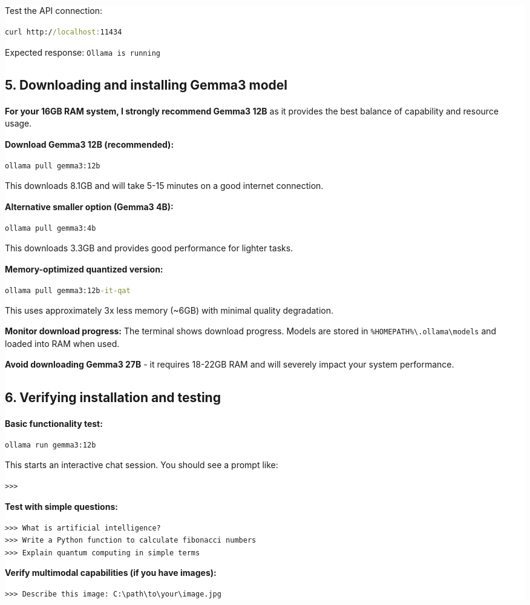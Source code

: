 Test the API connection:
```cmd
curl http://localhost:11434
```
Expected response: `Ollama is running`

## 5. Downloading and installing Gemma3 model

**For your 16GB RAM system, I strongly recommend Gemma3 12B** as it provides the best balance of capability and resource usage.

**Download Gemma3 12B (recommended):**
```cmd
ollama pull gemma3:12b
```
This downloads 8.1GB and will take 5-15 minutes on a good internet connection.

**Alternative smaller option (Gemma3 4B):**
```cmd
ollama pull gemma3:4b
```
This downloads 3.3GB and provides good performance for lighter tasks.

**Memory-optimized quantized version:**
```cmd
ollama pull gemma3:12b-it-qat
```
This uses approximately 3x less memory (~6GB) with minimal quality degradation.

**Monitor download progress:**
The terminal shows download progress. Models are stored in `%HOMEPATH%\.ollama\models` and loaded into RAM when used.

**Avoid downloading Gemma3 27B** - it requires 18-22GB RAM and will severely impact your system performance.

## 6. Verifying installation and testing

**Basic functionality test:**
```cmd
ollama run gemma3:12b
```
This starts an interactive chat session. You should see a prompt like:
```
>>> 
```

**Test with simple questions:**
```
>>> What is artificial intelligence?
>>> Write a Python function to calculate fibonacci numbers  
>>> Explain quantum computing in simple terms
```

**Verify multimodal capabilities (if you have images):**
```
>>> Describe this image: C:\path\to\your\image.jpg
```
